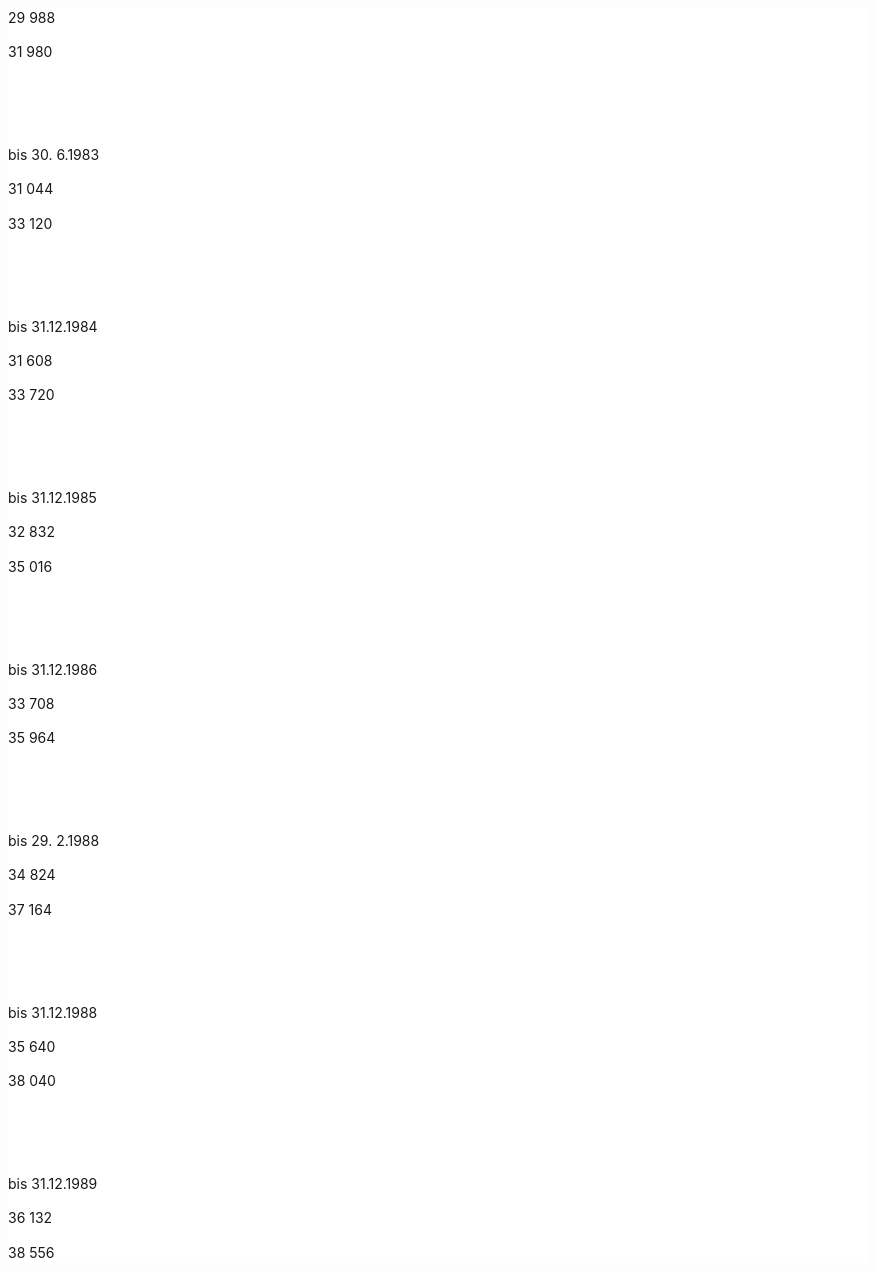 29 988

31 980

 

 

bis 30. 6.1983

31 044

33 120

 

 

bis 31.12.1984

31 608

33 720

 

 

bis 31.12.1985

32 832

35 016

 

 

bis 31.12.1986

33 708

35 964

 

 

bis 29. 2.1988

34 824

37 164

 

 

bis 31.12.1988

35 640

38 040

 

 

bis 31.12.1989

36 132

38 556
